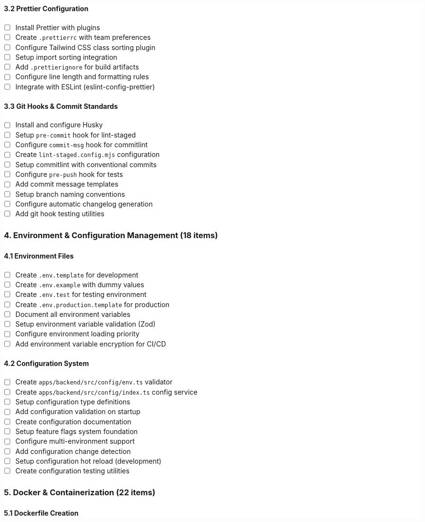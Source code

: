 #### 3.2 Prettier Configuration

- [ ] Install Prettier with plugins
- [ ] Create `.prettierrc` with team preferences
- [ ] Configure Tailwind CSS class sorting plugin
- [ ] Setup import sorting integration
- [ ] Add `.prettierignore` for build artifacts
- [ ] Configure line length and formatting rules
- [ ] Integrate with ESLint (eslint-config-prettier)

#### 3.3 Git Hooks & Commit Standards

- [ ] Install and configure Husky
- [ ] Setup `pre-commit` hook for lint-staged
- [ ] Configure `commit-msg` hook for commitlint
- [ ] Create `lint-staged.config.mjs` configuration
- [ ] Setup commitlint with conventional commits
- [ ] Configure `pre-push` hook for tests
- [ ] Add commit message templates
- [ ] Setup branch naming conventions
- [ ] Configure automatic changelog generation
- [ ] Add git hook testing utilities

### 4. Environment & Configuration Management (18 items)

#### 4.1 Environment Files

- [ ] Create `.env.template` for development
- [ ] Create `.env.example` with dummy values
- [ ] Create `.env.test` for testing environment
- [ ] Create `.env.production.template` for production
- [ ] Document all environment variables
- [ ] Setup environment variable validation (Zod)
- [ ] Configure environment loading priority
- [ ] Add environment variable encryption for CI/CD

#### 4.2 Configuration System

- [ ] Create `apps/backend/src/config/env.ts` validator
- [ ] Create `apps/backend/src/config/index.ts` config service
- [ ] Setup configuration type definitions
- [ ] Add configuration validation on startup
- [ ] Create configuration documentation
- [ ] Setup feature flags system foundation
- [ ] Configure multi-environment support
- [ ] Add configuration change detection
- [ ] Setup configuration hot reload (development)
- [ ] Create configuration testing utilities

### 5. Docker & Containerization (22 items)

#### 5.1 Dockerfile Creation
